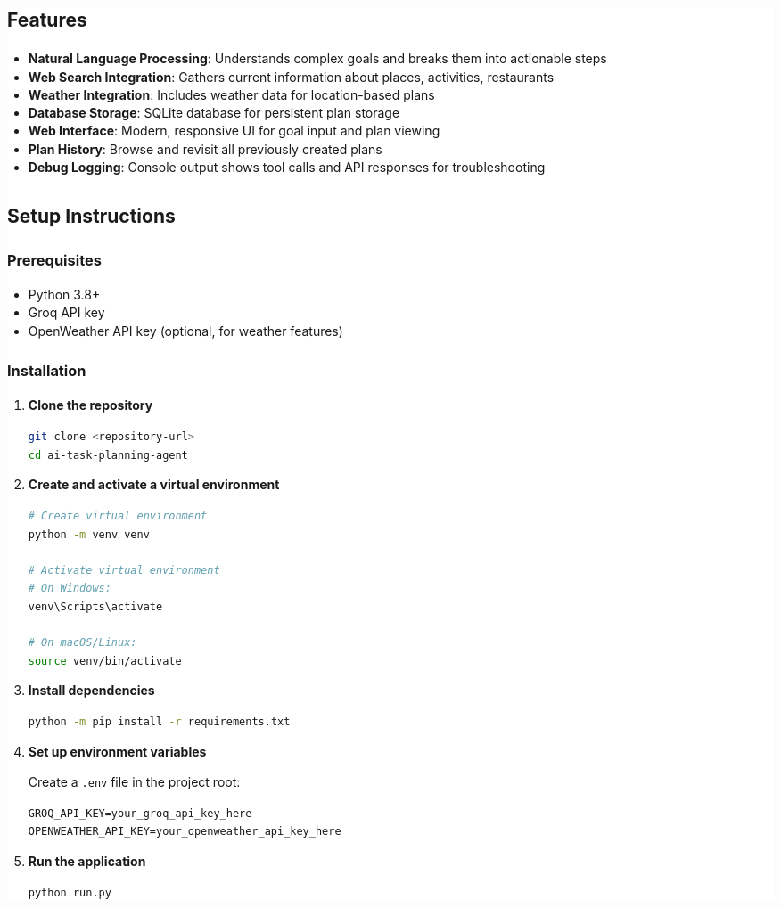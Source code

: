 ## Features

- **Natural Language Processing**: Understands complex goals and breaks them into actionable steps
- **Web Search Integration**: Gathers current information about places, activities, restaurants
- **Weather Integration**: Includes weather data for location-based plans
- **Database Storage**: SQLite database for persistent plan storage
- **Web Interface**: Modern, responsive UI for goal input and plan viewing
- **Plan History**: Browse and revisit all previously created plans
- **Debug Logging**: Console output shows tool calls and API responses for troubleshooting

## Setup Instructions

### Prerequisites

- Python 3.8+
- Groq API key
- OpenWeather API key (optional, for weather features)

### Installation

1. **Clone the repository**
   ```bash
   git clone <repository-url>
   cd ai-task-planning-agent
   ```

2. **Create and activate a virtual environment**
   ```bash
   # Create virtual environment
   python -m venv venv
   
   # Activate virtual environment
   # On Windows:
   venv\Scripts\activate
   
   # On macOS/Linux:
   source venv/bin/activate
   ```

3. **Install dependencies**
   ```bash
   python -m pip install -r requirements.txt
   ```

4. **Set up environment variables**
   
   Create a `.env` file in the project root:
   ```env
   GROQ_API_KEY=your_groq_api_key_here
   OPENWEATHER_API_KEY=your_openweather_api_key_here
   ```

5. **Run the application**
   ```bash
   python run.py
   ```
